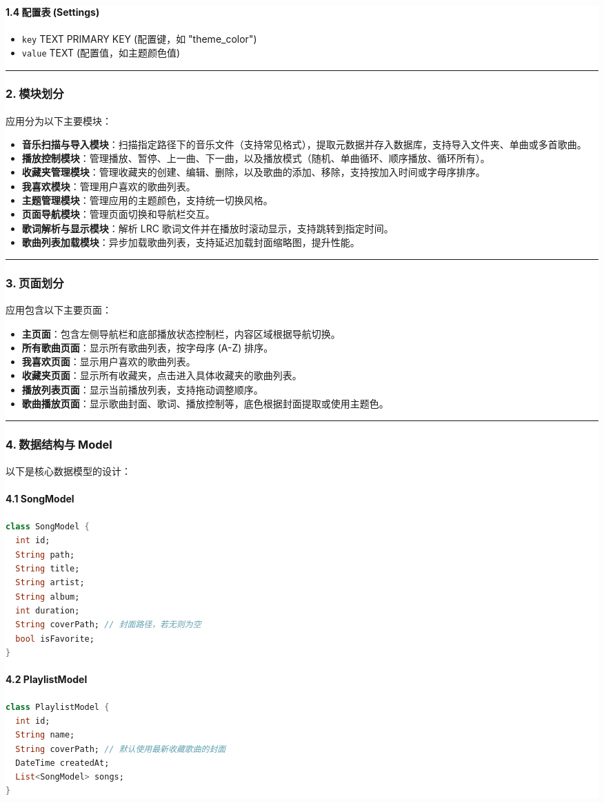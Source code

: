 #### 1.4 配置表 (Settings)
- `key` TEXT PRIMARY KEY (配置键，如 "theme_color")  
- `value` TEXT (配置值，如主题颜色值)  

---

### 2. 模块划分
应用分为以下主要模块：

- **音乐扫描与导入模块**：扫描指定路径下的音乐文件（支持常见格式），提取元数据并存入数据库，支持导入文件夹、单曲或多首歌曲。  
- **播放控制模块**：管理播放、暂停、上一曲、下一曲，以及播放模式（随机、单曲循环、顺序播放、循环所有）。  
- **收藏夹管理模块**：管理收藏夹的创建、编辑、删除，以及歌曲的添加、移除，支持按加入时间或字母序排序。  
- **我喜欢模块**：管理用户喜欢的歌曲列表。  
- **主题管理模块**：管理应用的主题颜色，支持统一切换风格。  
- **页面导航模块**：管理页面切换和导航栏交互。  
- **歌词解析与显示模块**：解析 LRC 歌词文件并在播放时滚动显示，支持跳转到指定时间。  
- **歌曲列表加载模块**：异步加载歌曲列表，支持延迟加载封面缩略图，提升性能。  

---

### 3. 页面划分
应用包含以下主要页面：

- **主页面**：包含左侧导航栏和底部播放状态控制栏，内容区域根据导航切换。  
- **所有歌曲页面**：显示所有歌曲列表，按字母序 (A-Z) 排序。  
- **我喜欢页面**：显示用户喜欢的歌曲列表。  
- **收藏夹页面**：显示所有收藏夹，点击进入具体收藏夹的歌曲列表。  
- **播放列表页面**：显示当前播放列表，支持拖动调整顺序。  
- **歌曲播放页面**：显示歌曲封面、歌词、播放控制等，底色根据封面提取或使用主题色。  

---

### 4. 数据结构与 Model
以下是核心数据模型的设计：

#### 4.1 SongModel
```dart
class SongModel {
  int id;
  String path;
  String title;
  String artist;
  String album;
  int duration;
  String coverPath; // 封面路径，若无则为空
  bool isFavorite;
}
```

#### 4.2 PlaylistModel
```dart
class PlaylistModel {
  int id;
  String name;
  String coverPath; // 默认使用最新收藏歌曲的封面
  DateTime createdAt;
  List<SongModel> songs;
}
```
